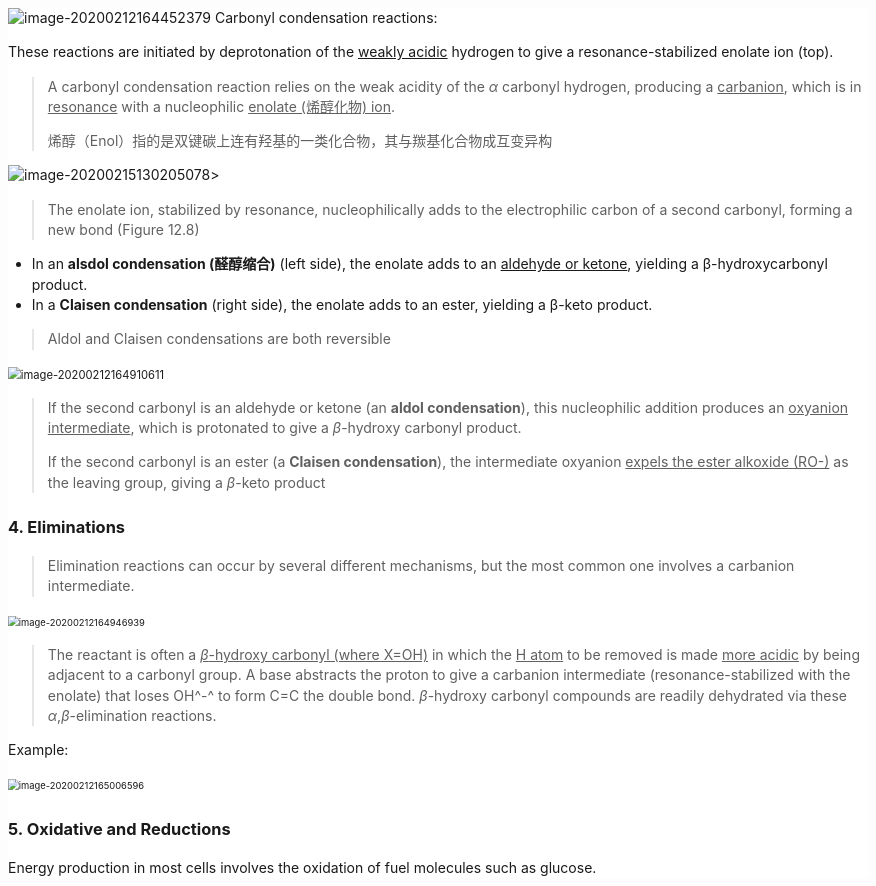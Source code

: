 <img src="https://20190531-1259353497.cos.ap-guangzhou.myqcloud.com/image-20200212164452379.png" alt="image-20200212164452379" style="zoom:100%;" />
Carbonyl condensation reactions: 

These reactions are initiated by deprotonation of the <u>weakly acidic</u> hydrogen to give a resonance-stabilized enolate ion (top). 

> A carbonyl condensation reaction relies on the weak acidity of the $\alpha$ carbonyl hydrogen, producing a <u>carbanion</u>, which is in <u>resonance</u> with a nucleophilic <u>enolate (烯醇化物) ion</u>.
>
> 烯醇（Enol）指的是双键碳上连有羟基的一类化合物，其与羰基化合物成互变异构
>
<img src="https://20190531-1259353497.cos.ap-guangzhou.myqcloud.com/image-20200215130205078.png" alt="image-20200215130205078" style="zoom:100%;" />>
> The enolate ion, stabilized by resonance, nucleophilically adds to the electrophilic carbon of a second carbonyl, forming a new bond (Figure 12.8)

+ In an **alsdol condensation (醛醇缩合)** (left side), the enolate adds to an <u>aldehyde or ketone</u>, yielding a β-hydroxycarbonyl product. 
+ In a **Claisen condensation** (right side), the enolate adds to an ester, yielding a β-keto product.

> Aldol and Claisen condensations are both reversible

<img src="https://20190531-1259353497.cos.ap-guangzhou.myqcloud.com/image-20200212164910611.png" alt="image-20200212164910611" style="zoom:80%;" />

> If the second carbonyl is an aldehyde or ketone (an **aldol condensation**), this nucleophilic addition produces an <u>oxyanion intermediate</u>, which is protonated to give a $\beta$-hydroxy carbonyl product.
>
> If the second carbonyl is an ester (a **Claisen condensation**), the intermediate oxyanion <u>expels the ester alkoxide (RO-)</u> as the leaving group, giving a $\beta$-keto product

### 4. Eliminations

> Elimination reactions can occur by several different mechanisms, but the most common one involves a carbanion intermediate.

<img src="https://20190531-1259353497.cos.ap-guangzhou.myqcloud.com/image-20200212164946939.png" alt="image-20200212164946939" style="zoom:67%;" />

> The reactant is often a <u>$\beta$-hydroxy carbonyl (where X=OH)</u> in which the <u>H atom</u> to be removed is made <u>more acidic</u> by being adjacent to a carbonyl group. A base abstracts the proton to give a carbanion intermediate (resonance-stabilized with the enolate) that loses OH^-^ to form C=C the double bond. $\beta$-hydroxy carbonyl compounds are readily dehydrated via these $\alpha$,$\beta$-elimination reactions.

Example:

<img src="https://20190531-1259353497.cos.ap-guangzhou.myqcloud.com/image-20200212165006596.png" alt="image-20200212165006596" style="zoom:67%;" />

### 5. Oxidative and Reductions

Energy production in most cells involves the oxidation of fuel molecules such as glucose. 
